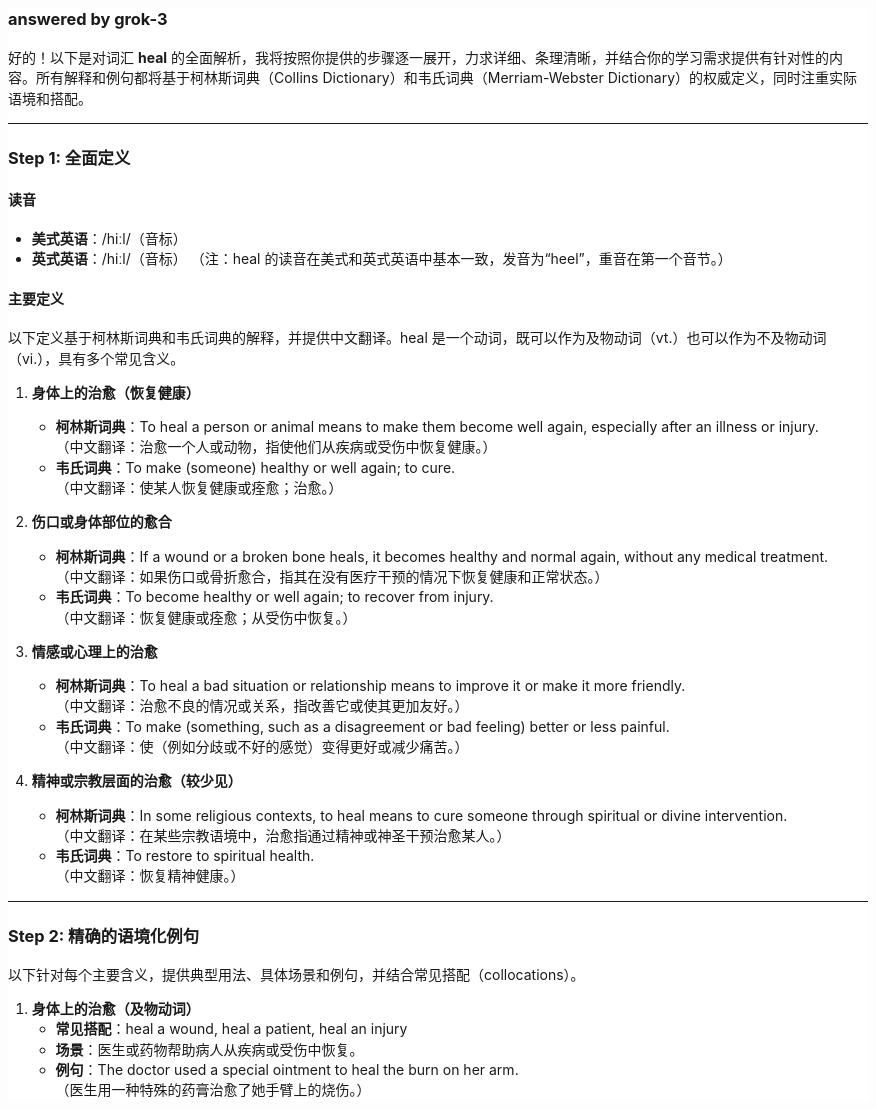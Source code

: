 ### answered by grok-3
好的！以下是对词汇 **heal** 的全面解析，我将按照你提供的步骤逐一展开，力求详细、条理清晰，并结合你的学习需求提供有针对性的内容。所有解释和例句都将基于柯林斯词典（Collins Dictionary）和韦氏词典（Merriam-Webster Dictionary）的权威定义，同时注重实际语境和搭配。

---

### Step 1: 全面定义
#### 读音
- **美式英语**：/hiːl/（音标）
- **英式英语**：/hiːl/（音标）
  （注：heal 的读音在美式和英式英语中基本一致，发音为“heel”，重音在第一个音节。）

#### 主要定义
以下定义基于柯林斯词典和韦氏词典的解释，并提供中文翻译。heal 是一个动词，既可以作为及物动词（vt.）也可以作为不及物动词（vi.），具有多个常见含义。

1. **身体上的治愈（恢复健康）**
   - **柯林斯词典**：To heal a person or animal means to make them become well again, especially after an illness or injury.  
     （中文翻译：治愈一个人或动物，指使他们从疾病或受伤中恢复健康。）
   - **韦氏词典**：To make (someone) healthy or well again; to cure.  
     （中文翻译：使某人恢复健康或痊愈；治愈。）

2. **伤口或身体部位的愈合**
   - **柯林斯词典**：If a wound or a broken bone heals, it becomes healthy and normal again, without any medical treatment.  
     （中文翻译：如果伤口或骨折愈合，指其在没有医疗干预的情况下恢复健康和正常状态。）
   - **韦氏词典**：To become healthy or well again; to recover from injury.  
     （中文翻译：恢复健康或痊愈；从受伤中恢复。）

3. **情感或心理上的治愈**
   - **柯林斯词典**：To heal a bad situation or relationship means to improve it or make it more friendly.  
     （中文翻译：治愈不良的情况或关系，指改善它或使其更加友好。）
   - **韦氏词典**：To make (something, such as a disagreement or bad feeling) better or less painful.  
     （中文翻译：使（例如分歧或不好的感觉）变得更好或减少痛苦。）

4. **精神或宗教层面的治愈（较少见）**
   - **柯林斯词典**：In some religious contexts, to heal means to cure someone through spiritual or divine intervention.  
     （中文翻译：在某些宗教语境中，治愈指通过精神或神圣干预治愈某人。）
   - **韦氏词典**：To restore to spiritual health.  
     （中文翻译：恢复精神健康。）

---

### Step 2: 精确的语境化例句
以下针对每个主要含义，提供典型用法、具体场景和例句，并结合常见搭配（collocations）。

1. **身体上的治愈（及物动词）**
   - **常见搭配**：heal a wound, heal a patient, heal an injury
   - **场景**：医生或药物帮助病人从疾病或受伤中恢复。
   - **例句**：The doctor used a special ointment to heal the burn on her arm.  
     （医生用一种特殊的药膏治愈了她手臂上的烧伤。）
